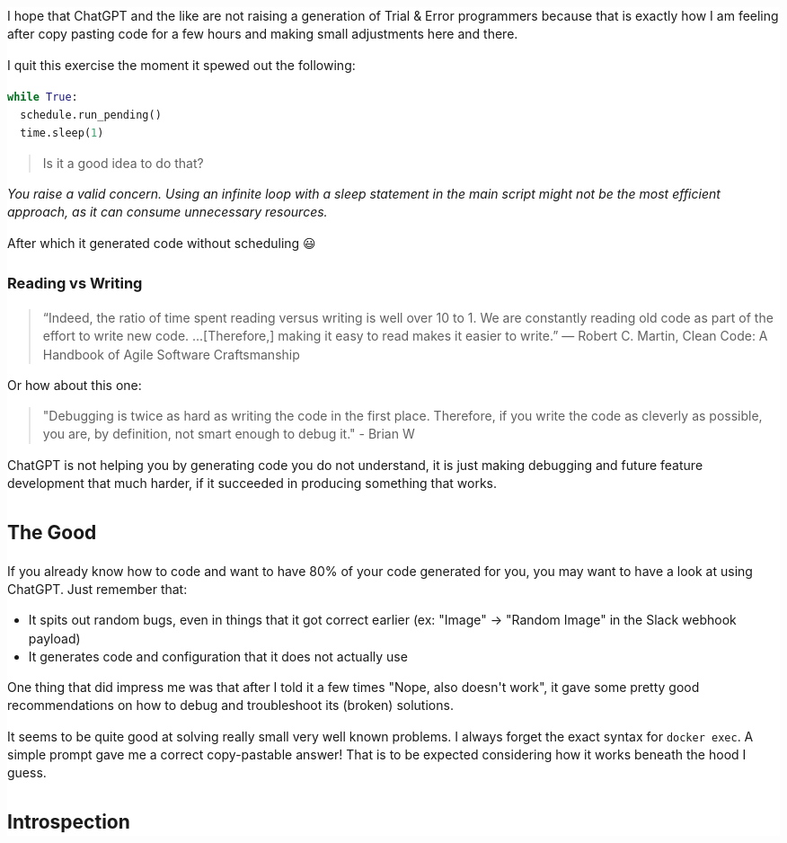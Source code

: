 I hope that ChatGPT and the like are not raising a generation of Trial & Error programmers
because that is exactly how I am feeling after copy pasting code for a few hours and making
small adjustments here and there.

I quit this exercise the moment it spewed out the following:

```py
while True:
  schedule.run_pending()
  time.sleep(1)
```

> Is it a good idea to do that?

*You raise a valid concern. Using an infinite loop with a sleep statement in the main script might not be the most efficient approach, as it can consume unnecessary resources.*

After which it generated code without scheduling 😃


### Reading vs Writing

> “Indeed, the ratio of time spent reading versus writing is well over 10 to 1. We are constantly reading old code as part of the effort to write new code. ...[Therefore,] making it easy to read makes it easier to write.”
> ― Robert C. Martin, Clean Code: A Handbook of Agile Software Craftsmanship

Or how about this one:

> "Debugging is twice as hard as writing the code in the first place. Therefore, if you write the code as cleverly as possible, you are, by definition, not smart enough to debug it." - Brian W


ChatGPT is not helping you by generating code you do not understand, it is just making
debugging and future feature development that much harder, if it succeeded in
producing something that works.


## The Good

If you already know how to code and want to have 80% of your code generated for you,
you may want to have a look at using ChatGPT. Just remember that:

- It spits out random bugs, even in things that it got correct earlier (ex: "Image" -> "Random Image" in the Slack webhook payload)
- It generates code and configuration that it does not actually use


One thing that did impress me was that after I told it a few times "Nope, also doesn't work",
it gave some pretty good recommendations on how to debug and troubleshoot its (broken) solutions.


It seems to be quite good at solving really small very well known problems. I always forget the exact syntax for
`docker exec`. A simple prompt gave me a correct copy-pastable answer! That is to be expected considering how it
works beneath the hood I guess.

## Introspection
